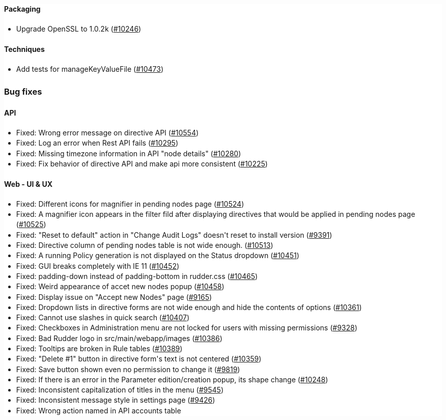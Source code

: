 #### Packaging

  - Upgrade OpenSSL to 1.0.2k
    ([\#10246](https://www.rudder-project.org/redmine/issues/10246))

#### Techniques

  - Add tests for manageKeyValueFile
    ([\#10473](https://www.rudder-project.org/redmine/issues/10473))

### Bug fixes

#### API

  - Fixed: Wrong error message on directive API
    ([\#10554](https://www.rudder-project.org/redmine/issues/10554))
  - Fixed: Log an error when Rest API fails 
    ([\#10295](https://www.rudder-project.org/redmine/issues/10295))
  - Fixed: Missing timezone information in API "node details"
    ([\#10280](https://www.rudder-project.org/redmine/issues/10280))
  - Fixed: Fix behavior of directive API and make api more consistent
    ([\#10225](https://www.rudder-project.org/redmine/issues/10225))

#### Web - UI & UX

  - Fixed: Different icons for magnifier in pending nodes page
    ([\#10524](https://www.rudder-project.org/redmine/issues/10524))
  - Fixed: A magnifier icon appears in the filter fild after displaying directives that would be applied in pending nodes page
    ([\#10525](https://www.rudder-project.org/redmine/issues/10525))
  - Fixed: "Reset to default" action in "Change Audit Logs" doesn't reset to install version
    ([\#9391](https://www.rudder-project.org/redmine/issues/9391))
  - Fixed: Directive column of pending nodes table is not wide enough.
    ([\#10513](https://www.rudder-project.org/redmine/issues/10513))
  - Fixed: A running Policy generation is not displayed on the Status dropdown
    ([\#10451](https://www.rudder-project.org/redmine/issues/10451))
  - Fixed: GUI breaks completely with IE 11
    ([\#10452](https://www.rudder-project.org/redmine/issues/10452))
  - Fixed: padding-down instead of padding-bottom in rudder.css
    ([\#10465](https://www.rudder-project.org/redmine/issues/10465))
  - Fixed: Weird appearance of accet new nodes popup
    ([\#10458](https://www.rudder-project.org/redmine/issues/10458))
  - Fixed: Display issue on "Accept new Nodes" page
    ([\#9165](https://www.rudder-project.org/redmine/issues/9165))
  - Fixed: Dropdown lists in directive forms are not wide enough and hide the contents of options
    ([\#10361](https://www.rudder-project.org/redmine/issues/10361))
  - Fixed: Cannot use slashes in quick search
    ([\#10407](https://www.rudder-project.org/redmine/issues/10407))
  - Fixed: Checkboxes in Administration menu are not locked for users with missing permissions
    ([\#9328](https://www.rudder-project.org/redmine/issues/9328))
  - Fixed: Bad Rudder logo in src/main/webapp/images
    ([\#10386](https://www.rudder-project.org/redmine/issues/10386))
  - Fixed: Tooltips are broken in Rule tables
    ([\#10389](https://www.rudder-project.org/redmine/issues/10389))
  - Fixed: "Delete <component> #1" button in directive form's text is not centered
    ([\#10359](https://www.rudder-project.org/redmine/issues/10359))
  - Fixed: Save button shown even no permission to change it
    ([\#9819](https://www.rudder-project.org/redmine/issues/9819))
  - Fixed: If there is an error in the Parameter edition/creation popup, its shape change
    ([\#10248](https://www.rudder-project.org/redmine/issues/10248))
  - Fixed: Inconsistent capitalization of titles in the menu
    ([\#9545](https://www.rudder-project.org/redmine/issues/9545))
  - Fixed: Inconsistent message style in settings page
    ([\#9426](https://www.rudder-project.org/redmine/issues/9426))
  - Fixed: Wrong action named in API accounts table